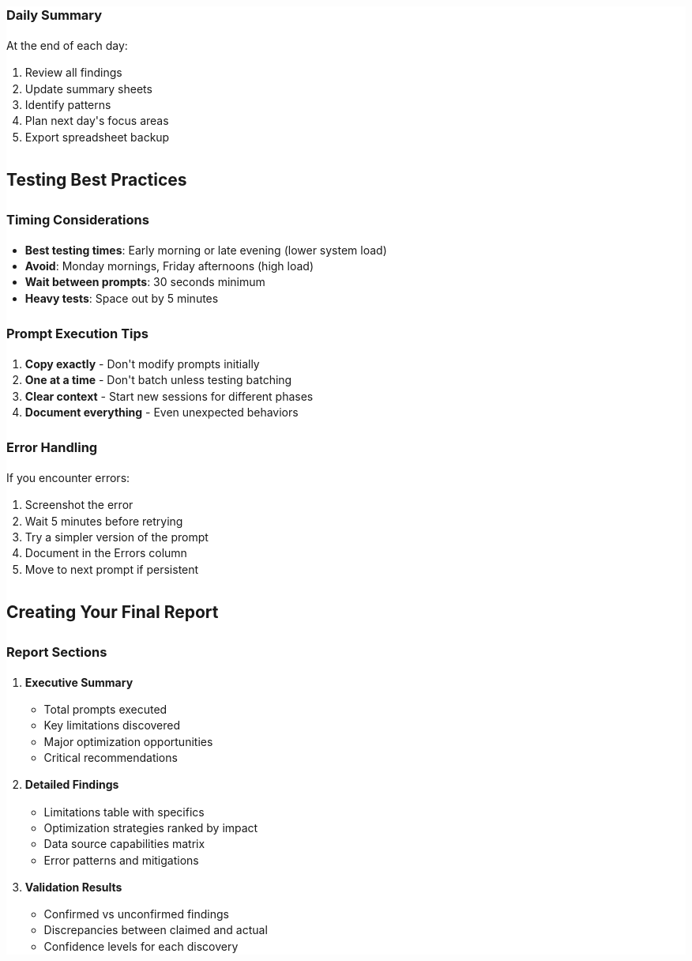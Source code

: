 ### Daily Summary
At the end of each day:
1. Review all findings
2. Update summary sheets
3. Identify patterns
4. Plan next day's focus areas
5. Export spreadsheet backup

## Testing Best Practices

### Timing Considerations
- **Best testing times**: Early morning or late evening (lower system load)
- **Avoid**: Monday mornings, Friday afternoons (high load)
- **Wait between prompts**: 30 seconds minimum
- **Heavy tests**: Space out by 5 minutes

### Prompt Execution Tips
1. **Copy exactly** - Don't modify prompts initially
2. **One at a time** - Don't batch unless testing batching
3. **Clear context** - Start new sessions for different phases
4. **Document everything** - Even unexpected behaviors

### Error Handling
If you encounter errors:
1. Screenshot the error
2. Wait 5 minutes before retrying
3. Try a simpler version of the prompt
4. Document in the Errors column
5. Move to next prompt if persistent

## Creating Your Final Report

### Report Sections
1. **Executive Summary**
   - Total prompts executed
   - Key limitations discovered
   - Major optimization opportunities
   - Critical recommendations

2. **Detailed Findings**
   - Limitations table with specifics
   - Optimization strategies ranked by impact
   - Data source capabilities matrix
   - Error patterns and mitigations

3. **Validation Results**
   - Confirmed vs unconfirmed findings
   - Discrepancies between claimed and actual
   - Confidence levels for each discovery
